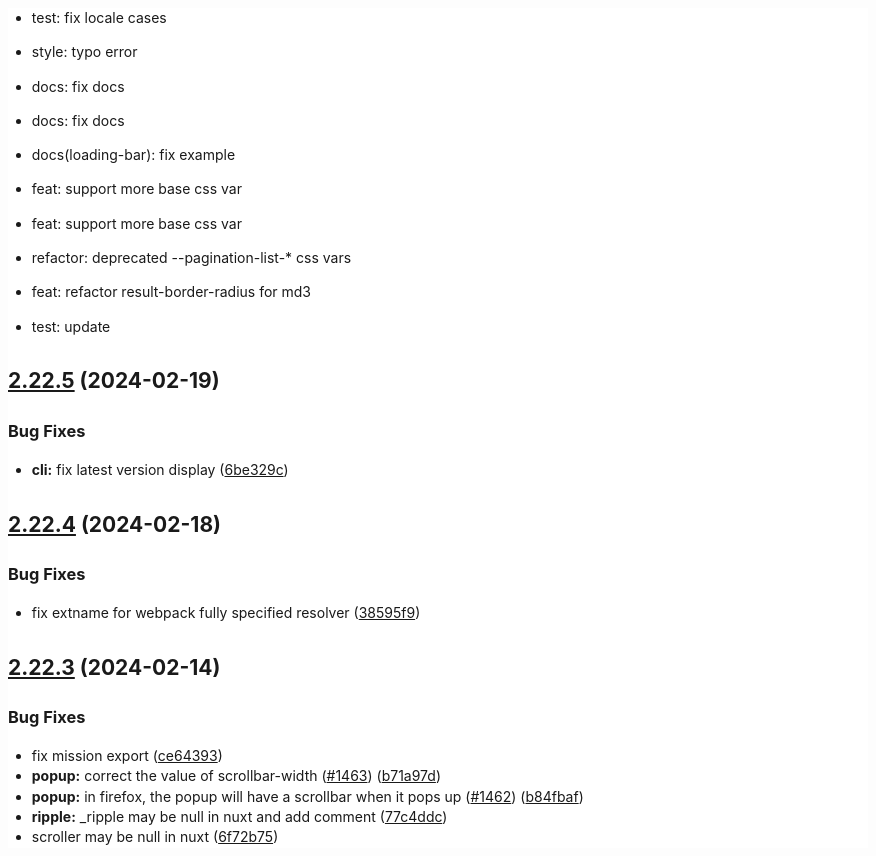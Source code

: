 * test: fix locale cases

* style: typo error

* docs: fix docs

* docs: fix docs

* docs(loading-bar): fix example

* feat: support more base css var

* feat: support more base css var

* refactor: deprecated --pagination-list-* css vars

* feat: refactor result-border-radius for md3

* test: update



## [2.22.5](https://github.com/varletjs/varlet/compare/v2.22.4...v2.22.5) (2024-02-19)


### Bug Fixes

* **cli:** fix latest version display ([6be329c](https://github.com/varletjs/varlet/commit/6be329c77c5f293f3437af69372166f612c5542a))



## [2.22.4](https://github.com/varletjs/varlet/compare/v2.22.3...v2.22.4) (2024-02-18)


### Bug Fixes

* fix extname for webpack fully specified resolver ([38595f9](https://github.com/varletjs/varlet/commit/38595f9e25b62739fdffe72b67853b5241a4a4b0))



## [2.22.3](https://github.com/varletjs/varlet/compare/v2.22.2...v2.22.3) (2024-02-14)


### Bug Fixes

* fix mission export ([ce64393](https://github.com/varletjs/varlet/commit/ce64393bfd05713272b41c9496d71bf50cf36397))
* **popup:** correct the value of scrollbar-width ([#1463](https://github.com/varletjs/varlet/issues/1463)) ([b71a97d](https://github.com/varletjs/varlet/commit/b71a97d71bc552edbb9832bd7356bc0903a5fb2f))
* **popup:** in firefox, the popup will have a scrollbar when it pops up ([#1462](https://github.com/varletjs/varlet/issues/1462)) ([b84fbaf](https://github.com/varletjs/varlet/commit/b84fbafca2a56fb283553ffafb8605ed382210e1))
* **ripple:** _ripple may be null in nuxt and add comment ([77c4ddc](https://github.com/varletjs/varlet/commit/77c4ddc3d2c43115e18c982c4e4c901872b9c352))
* scroller may be null in nuxt ([6f72b75](https://github.com/varletjs/varlet/commit/6f72b758001ef1691da8e52f43ed8bd137fe88c1))
